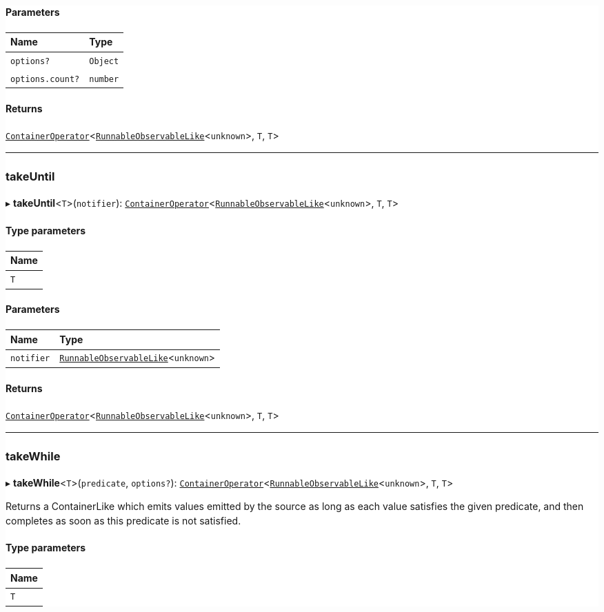 #### Parameters

| Name | Type |
| :------ | :------ |
| `options?` | `Object` |
| `options.count?` | `number` |

#### Returns

[`ContainerOperator`](containers.md#containeroperator)<[`RunnableObservableLike`](../interfaces/rx.RunnableObservableLike.md)<`unknown`\>, `T`, `T`\>

___

### takeUntil

▸ **takeUntil**<`T`\>(`notifier`): [`ContainerOperator`](containers.md#containeroperator)<[`RunnableObservableLike`](../interfaces/rx.RunnableObservableLike.md)<`unknown`\>, `T`, `T`\>

#### Type parameters

| Name |
| :------ |
| `T` |

#### Parameters

| Name | Type |
| :------ | :------ |
| `notifier` | [`RunnableObservableLike`](../interfaces/rx.RunnableObservableLike.md)<`unknown`\> |

#### Returns

[`ContainerOperator`](containers.md#containeroperator)<[`RunnableObservableLike`](../interfaces/rx.RunnableObservableLike.md)<`unknown`\>, `T`, `T`\>

___

### takeWhile

▸ **takeWhile**<`T`\>(`predicate`, `options?`): [`ContainerOperator`](containers.md#containeroperator)<[`RunnableObservableLike`](../interfaces/rx.RunnableObservableLike.md)<`unknown`\>, `T`, `T`\>

Returns a ContainerLike which emits values emitted by the source as long
as each value satisfies the given predicate, and then completes as soon as
this predicate is not satisfied.

#### Type parameters

| Name |
| :------ |
| `T` |
